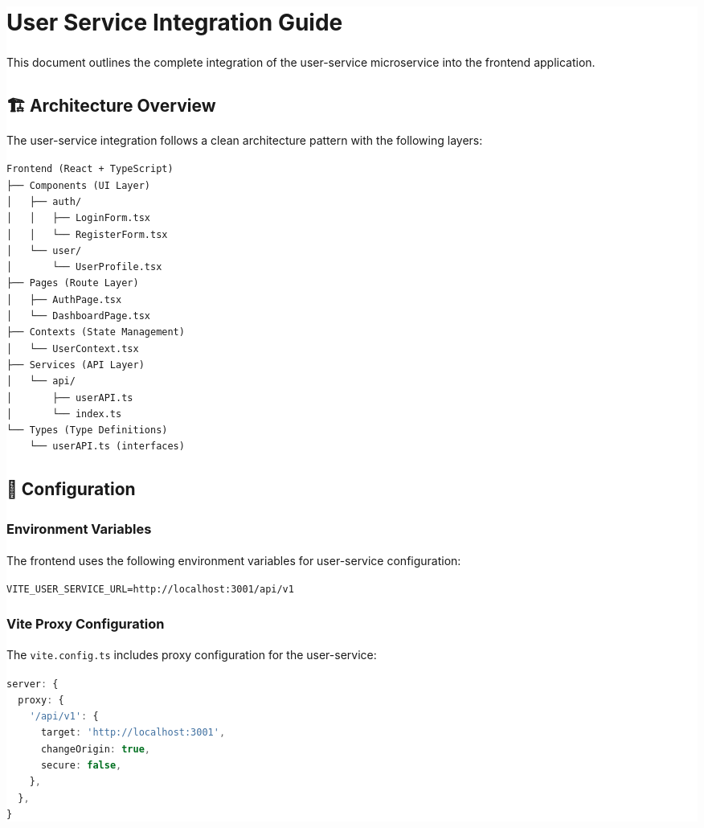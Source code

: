 # User Service Integration Guide

This document outlines the complete integration of the user-service microservice into the frontend application.

## 🏗️ Architecture Overview

The user-service integration follows a clean architecture pattern with the following layers:

```
Frontend (React + TypeScript)
├── Components (UI Layer)
│   ├── auth/
│   │   ├── LoginForm.tsx
│   │   └── RegisterForm.tsx
│   └── user/
│       └── UserProfile.tsx
├── Pages (Route Layer)
│   ├── AuthPage.tsx
│   └── DashboardPage.tsx
├── Contexts (State Management)
│   └── UserContext.tsx
├── Services (API Layer)
│   └── api/
│       ├── userAPI.ts
│       └── index.ts
└── Types (Type Definitions)
    └── userAPI.ts (interfaces)
```

## 🔧 Configuration

### Environment Variables

The frontend uses the following environment variables for user-service configuration:

```env
VITE_USER_SERVICE_URL=http://localhost:3001/api/v1
```

### Vite Proxy Configuration

The `vite.config.ts` includes proxy configuration for the user-service:

```typescript
server: {
  proxy: {
    '/api/v1': {
      target: 'http://localhost:3001',
      changeOrigin: true,
      secure: false,
    },
  },
}
```
